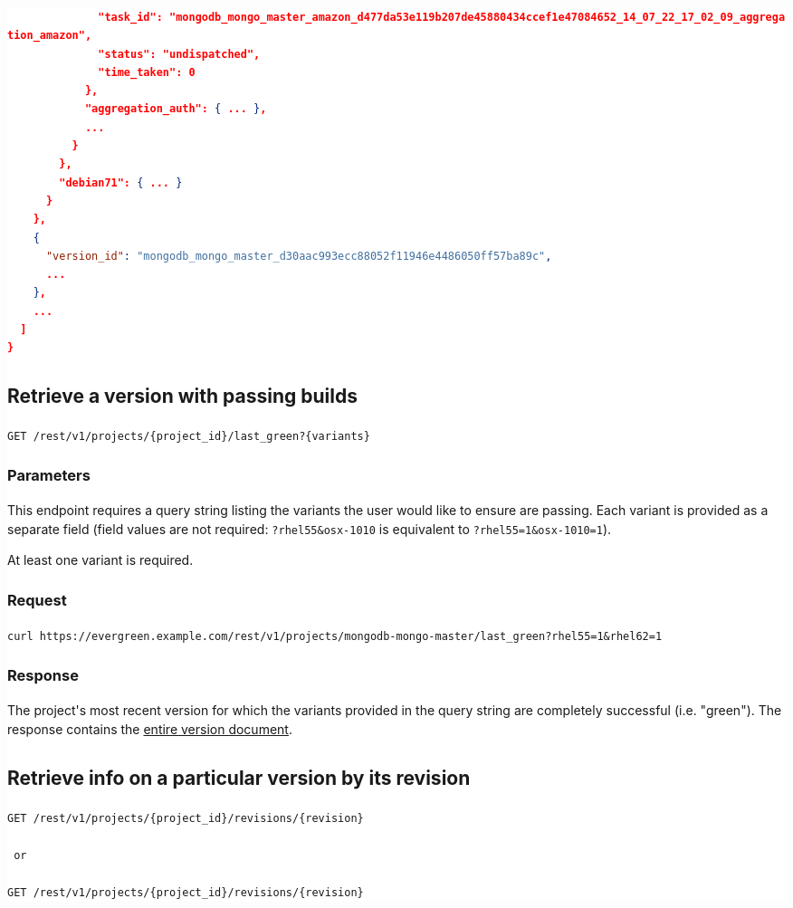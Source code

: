```json
              "task_id": "mongodb_mongo_master_amazon_d477da53e119b207de45880434ccef1e47084652_14_07_22_17_02_09_aggregation_amazon",
              "status": "undispatched",
              "time_taken": 0
            },
            "aggregation_auth": { ... },
            ...
          }
        },
        "debian71": { ... }
      }
    },
    {
      "version_id": "mongodb_mongo_master_d30aac993ecc88052f11946e4486050ff57ba89c",
      ...
    },
    ...
  ]
}
```

## Retrieve a version with passing builds

    GET /rest/v1/projects/{project_id}/last_green?{variants}

### Parameters

This endpoint requires a query string listing the variants the user would like to ensure are passing.
Each variant is provided as a separate field (field values are not required: `?rhel55&osx-1010` is equivalent to `?rhel55=1&osx-1010=1`).

At least one variant is required.

### Request

    curl https://evergreen.example.com/rest/v1/projects/mongodb-mongo-master/last_green?rhel55=1&rhel62=1

### Response

The project's most recent version for which the variants provided in the query string are completely successful (i.e. "green").
The response contains the [entire version document](#retrieve-info-on-a-particular-version).

## Retrieve info on a particular version by its revision

    GET /rest/v1/projects/{project_id}/revisions/{revision}

     or

    GET /rest/v1/projects/{project_id}/revisions/{revision}
